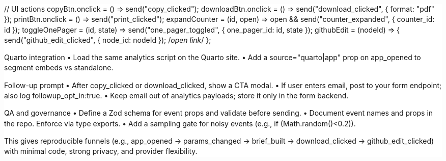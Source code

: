 // UI actions
copyBtn.onclick = () => send("copy_clicked");
downloadBtn.onclick = () => send("download_clicked", { format: "pdf" });
printBtn.onclick = () => send("print_clicked");
expandCounter = (id, open) => open && send("counter_expanded", { counter_id: id });
toggleOnePager = (id, state) => send("one_pager_toggled", { one_pager_id: id, state });
githubEdit = (nodeId) => { send("github_edit_clicked", { node_id: nodeId }); /*open link*/ };

Quarto integration
 • Load the same analytics script on the Quarto site.
 • Add a source="quarto|app" prop on app_opened to segment embeds vs standalone.

Follow-up prompt
 • After copy_clicked or download_clicked, show a CTA modal.
 • If user enters email, post to your form endpoint; also log followup_opt_in:true.
 • Keep email out of analytics payloads; store it only in the form backend.

QA and governance
 • Define a Zod schema for event props and validate before sending.
 • Document event names and props in the repo. Enforce via type exports.
 • Add a sampling gate for noisy events (e.g., if (Math.random()<0.2)).

This gives reproducible funnels (e.g., app_opened → params_changed → brief_built → download_clicked → github_edit_clicked) with minimal code, strong privacy, and provider flexibility.
